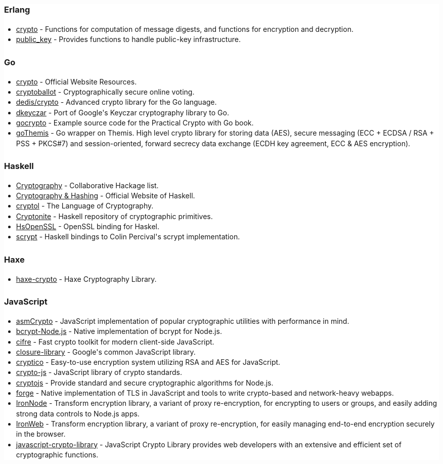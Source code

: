 ### Erlang

- [crypto](http://erlang.org/doc/apps/crypto/) - Functions for computation of message digests, and functions for encryption and decryption.
- [public_key](http://erlang.org/doc/man/public_key.html) - Provides functions to handle public-key infrastructure.

### Go

- [crypto](https://golang.org/pkg/crypto/) - Official Website Resources.
- [cryptoballot](https://github.com/cryptoballot/cryptoballot) - Cryptographically secure online voting.
- [dedis/crypto](https://github.com/dedis/crypto) - Advanced crypto library for the Go language.
- [dkeyczar](https://github.com/dgryski/dkeyczar) - Port of Google's Keyczar cryptography library to Go.
- [gocrypto](https://github.com/kisom/gocrypto) - Example source code for the Practical Crypto with Go book.
- [goThemis](https://github.com/cossacklabs/themis/wiki/Go-Howto) - Go wrapper on Themis. High level crypto library for storing data (AES), secure messaging (ECC + ECDSA / RSA + PSS + PKCS#7) and session-oriented, forward secrecy data exchange (ECDH key agreement, ECC & AES encryption).


### Haskell

- [Cryptography](http://hackage.haskell.org/packages/#cat:Cryptography) - Collaborative Hackage list.
- [Cryptography & Hashing](https://wiki.haskell.org/Applications_and_libraries/Cryptography) - Official Website of Haskell.
- [cryptol](https://github.com/GaloisInc/cryptol) - The Language of Cryptography.
- [Cryptonite](https://hackage.haskell.org/package/cryptonite) - Haskell repository of cryptographic primitives.
- [HsOpenSSL](https://github.com/phonohawk/HsOpenSSL) - OpenSSL binding for Haskel.
- [scrypt](https://github.com/informatikr/scrypt) - Haskell bindings to Colin Percival's scrypt implementation.

### Haxe

- [haxe-crypto](http://lib.haxe.org/p/haxe-crypto/) - Haxe Cryptography Library.

### JavaScript

- [asmCrypto](https://github.com/vibornoff/asmcrypto.js/) - JavaScript implementation of popular cryptographic utilities with performance in mind.
- [bcrypt-Node.js](https://github.com/shaneGirish/bcrypt-Node.js) - Native implementation of bcrypt for Node.js.
- [cifre](https://github.com/openpeer/cifre) - Fast crypto toolkit for modern client-side JavaScript.
- [closure-library](https://github.com/google/closure-library/tree/master/closure/goog/crypt) - Google's common JavaScript library.
- [cryptico](https://github.com/wwwtyro/cryptico) - Easy-to-use encryption system utilizing RSA and AES for JavaScript.
- [crypto-js](https://github.com/brix/crypto-js) - JavaScript library of crypto standards.
- [cryptojs](https://github.com/gwjjeff/cryptojs) - Provide standard and secure cryptographic algorithms for Node.js.
- [forge](https://github.com/digitalbazaar/forge) - Native implementation of TLS in JavaScript and tools to write crypto-based and network-heavy webapps.
- [IronNode](https://docs.ironcorelabs.com/ironnode-sdk/overview) - Transform encryption library, a variant of proxy re-encryption, for encrypting to users or groups, and easily adding strong data controls to Node.js apps.
- [IronWeb](https://docs.ironcorelabs.com/ironweb-sdk/overview) - Transform encryption library, a variant of proxy re-encryption, for easily managing end-to-end encryption securely in the browser.
- [javascript-crypto-library](https://github.com/clipperz/javascript-crypto-library) - JavaScript Crypto Library provides web developers with an extensive and efficient set of cryptographic functions.